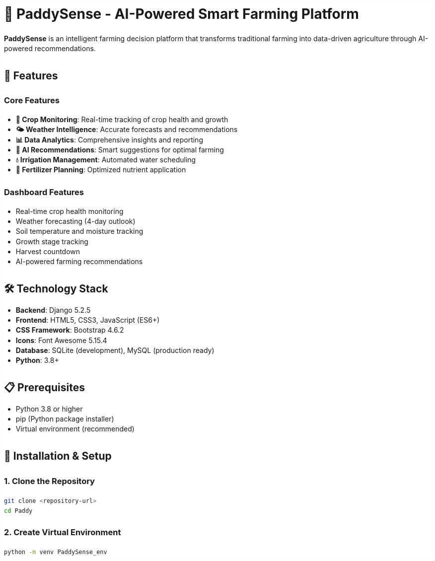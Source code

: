 # 🌾 PaddySense - AI-Powered Smart Farming Platform

**PaddySense** is an intelligent farming decision platform that transforms traditional farming into data-driven agriculture through AI-powered recommendations.

## 🚀 Features

### Core Features
- **🌱 Crop Monitoring**: Real-time tracking of crop health and growth
- **🌤️ Weather Intelligence**: Accurate forecasts and recommendations
- **📊 Data Analytics**: Comprehensive insights and reporting
- **🤖 AI Recommendations**: Smart suggestions for optimal farming
- **💧 Irrigation Management**: Automated water scheduling
- **🌿 Fertilizer Planning**: Optimized nutrient application

### Dashboard Features
- Real-time crop health monitoring
- Weather forecasting (4-day outlook)
- Soil temperature and moisture tracking
- Growth stage tracking
- Harvest countdown
- AI-powered farming recommendations

## 🛠️ Technology Stack

- **Backend**: Django 5.2.5
- **Frontend**: HTML5, CSS3, JavaScript (ES6+)
- **CSS Framework**: Bootstrap 4.6.2
- **Icons**: Font Awesome 5.15.4
- **Database**: SQLite (development), MySQL (production ready)
- **Python**: 3.8+

## 📋 Prerequisites

- Python 3.8 or higher
- pip (Python package installer)
- Virtual environment (recommended)

## 🚀 Installation & Setup

### 1. Clone the Repository
```bash
git clone <repository-url>
cd Paddy
```

### 2. Create Virtual Environment
```bash
python -m venv PaddySense_env
```
